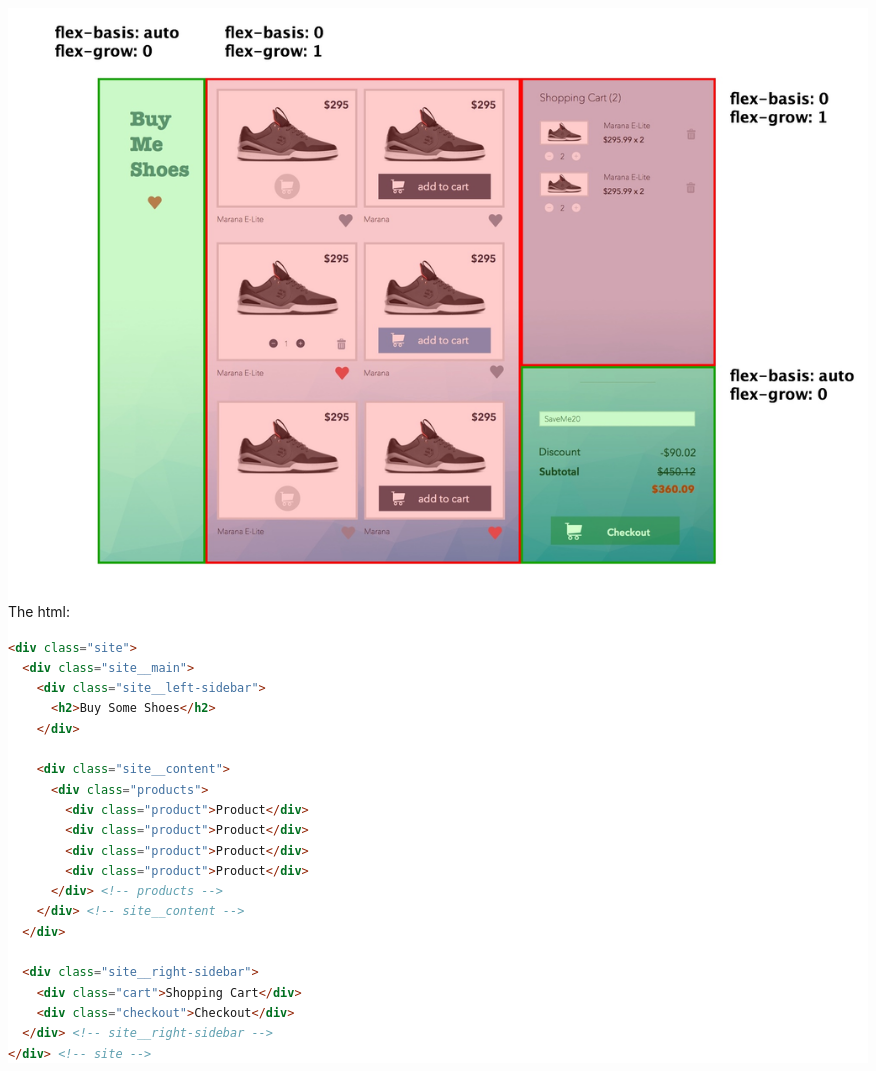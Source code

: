![](site-subdivision.jpg)
</cn>

The html:

```html
<div class="site">
  <div class="site__main">
    <div class="site__left-sidebar">
      <h2>Buy Some Shoes</h2>
    </div>

    <div class="site__content">
      <div class="products">
        <div class="product">Product</div>
        <div class="product">Product</div>
        <div class="product">Product</div>
        <div class="product">Product</div>
      </div> <!-- products -->
    </div> <!-- site__content -->
  </div>

  <div class="site__right-sidebar">
    <div class="cart">Shopping Cart</div>
    <div class="checkout">Checkout</div>
  </div> <!-- site__right-sidebar -->
</div> <!-- site -->
```
